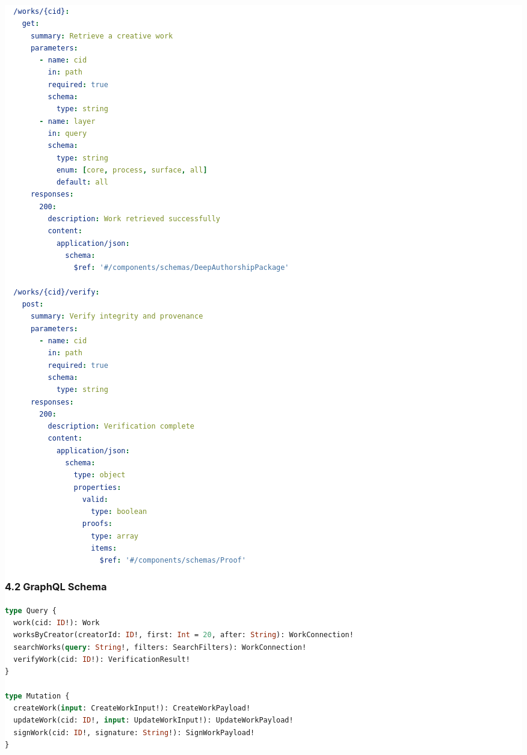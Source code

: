 ```yaml
  /works/{cid}:
    get:
      summary: Retrieve a creative work
      parameters:
        - name: cid
          in: path
          required: true
          schema:
            type: string
        - name: layer
          in: query
          schema:
            type: string
            enum: [core, process, surface, all]
            default: all
      responses:
        200:
          description: Work retrieved successfully
          content:
            application/json:
              schema:
                $ref: '#/components/schemas/DeepAuthorshipPackage'
                
  /works/{cid}/verify:
    post:
      summary: Verify integrity and provenance
      parameters:
        - name: cid
          in: path
          required: true
          schema:
            type: string
      responses:
        200:
          description: Verification complete
          content:
            application/json:
              schema:
                type: object
                properties:
                  valid:
                    type: boolean
                  proofs:
                    type: array
                    items:
                      $ref: '#/components/schemas/Proof'
```

### 4.2 GraphQL Schema

```graphql
type Query {
  work(cid: ID!): Work
  worksByCreator(creatorId: ID!, first: Int = 20, after: String): WorkConnection!
  searchWorks(query: String!, filters: SearchFilters): WorkConnection!
  verifyWork(cid: ID!): VerificationResult!
}

type Mutation {
  createWork(input: CreateWorkInput!): CreateWorkPayload!
  updateWork(cid: ID!, input: UpdateWorkInput!): UpdateWorkPayload!
  signWork(cid: ID!, signature: String!): SignWorkPayload!
}
```